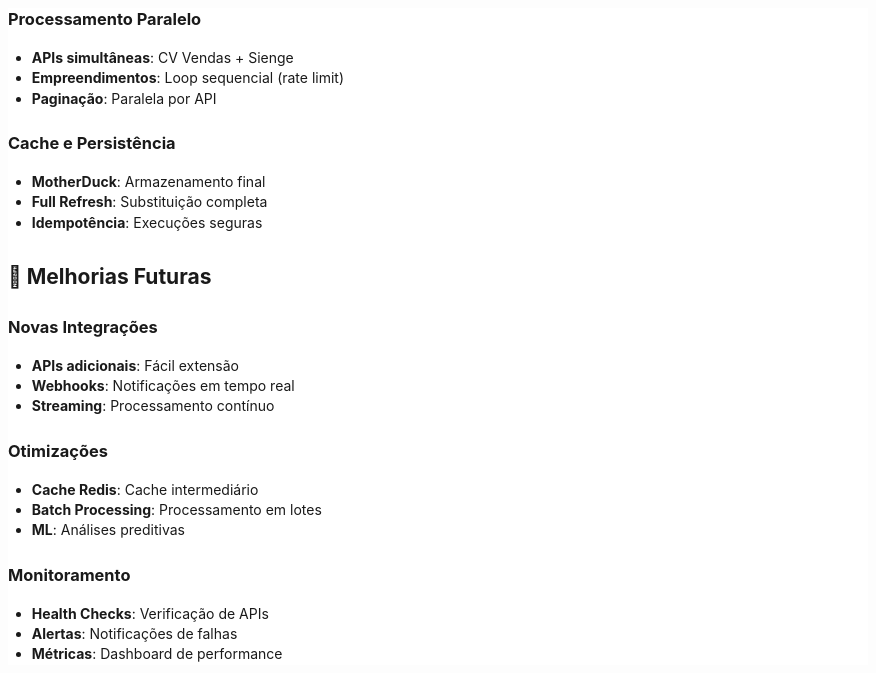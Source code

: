 ### Processamento Paralelo
- **APIs simultâneas**: CV Vendas + Sienge
- **Empreendimentos**: Loop sequencial (rate limit)
- **Paginação**: Paralela por API

### Cache e Persistência
- **MotherDuck**: Armazenamento final
- **Full Refresh**: Substituição completa
- **Idempotência**: Execuções seguras

## 🔮 Melhorias Futuras

### Novas Integrações
- **APIs adicionais**: Fácil extensão
- **Webhooks**: Notificações em tempo real
- **Streaming**: Processamento contínuo

### Otimizações
- **Cache Redis**: Cache intermediário
- **Batch Processing**: Processamento em lotes
- **ML**: Análises preditivas

### Monitoramento
- **Health Checks**: Verificação de APIs
- **Alertas**: Notificações de falhas
- **Métricas**: Dashboard de performance
